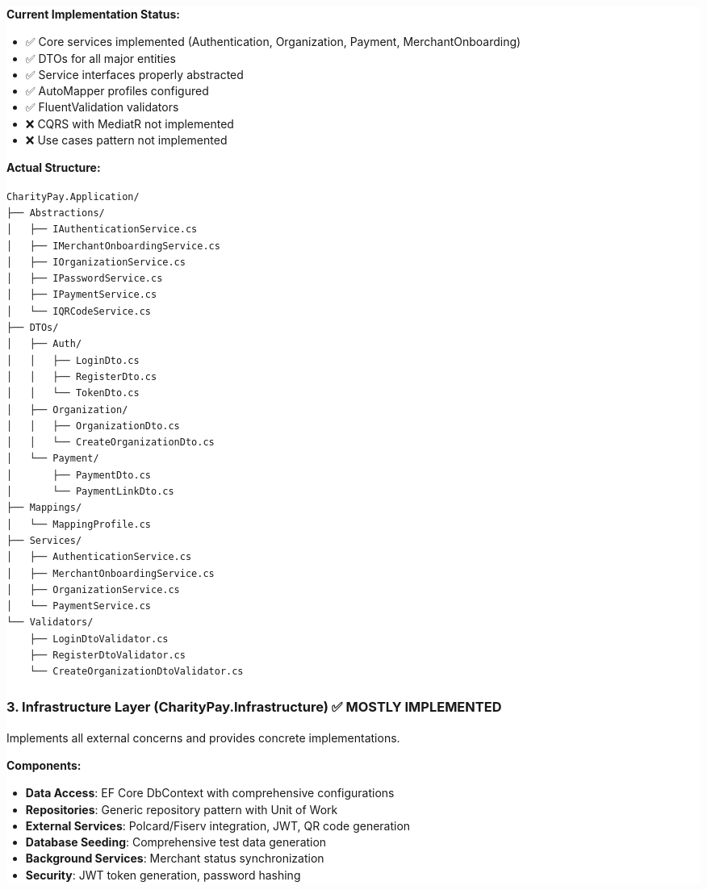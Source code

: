 **Current Implementation Status:**
- ✅ Core services implemented (Authentication, Organization, Payment, MerchantOnboarding)
- ✅ DTOs for all major entities
- ✅ Service interfaces properly abstracted
- ✅ AutoMapper profiles configured
- ✅ FluentValidation validators
- ❌ CQRS with MediatR not implemented
- ❌ Use cases pattern not implemented

**Actual Structure:**
```
CharityPay.Application/
├── Abstractions/
│   ├── IAuthenticationService.cs
│   ├── IMerchantOnboardingService.cs
│   ├── IOrganizationService.cs
│   ├── IPasswordService.cs
│   ├── IPaymentService.cs
│   └── IQRCodeService.cs
├── DTOs/
│   ├── Auth/
│   │   ├── LoginDto.cs
│   │   ├── RegisterDto.cs
│   │   └── TokenDto.cs
│   ├── Organization/
│   │   ├── OrganizationDto.cs
│   │   └── CreateOrganizationDto.cs
│   └── Payment/
│       ├── PaymentDto.cs
│       └── PaymentLinkDto.cs
├── Mappings/
│   └── MappingProfile.cs
├── Services/
│   ├── AuthenticationService.cs
│   ├── MerchantOnboardingService.cs
│   ├── OrganizationService.cs
│   └── PaymentService.cs
└── Validators/
    ├── LoginDtoValidator.cs
    ├── RegisterDtoValidator.cs
    └── CreateOrganizationDtoValidator.cs
```

### 3. Infrastructure Layer (CharityPay.Infrastructure) ✅ MOSTLY IMPLEMENTED

Implements all external concerns and provides concrete implementations.

**Components:**
- **Data Access**: EF Core DbContext with comprehensive configurations
- **Repositories**: Generic repository pattern with Unit of Work
- **External Services**: Polcard/Fiserv integration, JWT, QR code generation
- **Database Seeding**: Comprehensive test data generation
- **Background Services**: Merchant status synchronization
- **Security**: JWT token generation, password hashing
